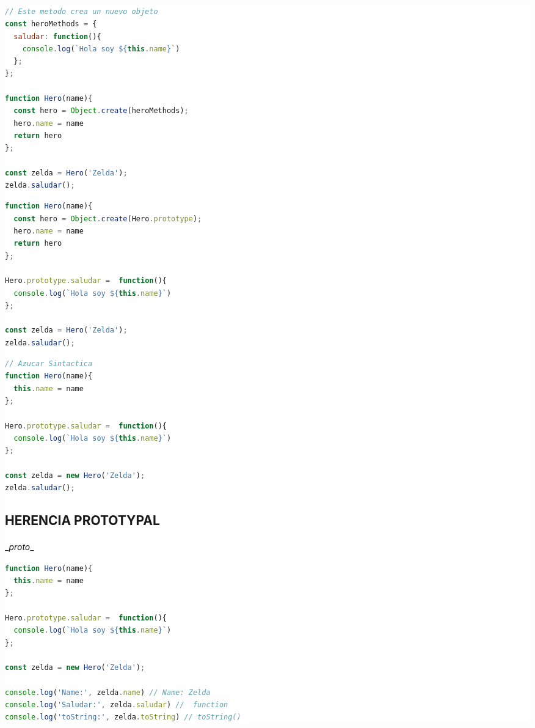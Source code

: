 ```js
// Este metodo crea un nuevo objeto
const heroMethods = {
  saludar: function(){
    console.log(`Hola soy ${this.name}`)
  };
};

function Hero(name){
  const hero = Object.create(heroMethods);
  hero.name = name
  return hero
};

const zelda = Hero('Zelda');
zelda.saludar();
```

```js
function Hero(name){
  const hero = Object.create(Hero.prototype);
  hero.name = name
  return hero
};

Hero.prototype.saludar =  function(){
  console.log(`Hola soy ${this.name}`)
};

const zelda = Hero('Zelda');
zelda.saludar();
```

```js
// Azucar Sintactica
function Hero(name){
  this.name = name
};

Hero.prototype.saludar =  function(){
  console.log(`Hola soy ${this.name}`)
};

const zelda = new Hero('Zelda');
zelda.saludar();
```

## HERENCIA PROTOTYPAL

\__proto__

```js
function Hero(name){
  this.name = name
};

Hero.prototype.saludar =  function(){
  console.log(`Hola soy ${this.name}`)
};

const zelda = new Hero('Zelda');

console.log('Name:', zelda.name) // Name: Zelda
console.log('Saludar:', zelda.saludar) //  function
console.log('toString:', zelda.toString) // toString() 

```